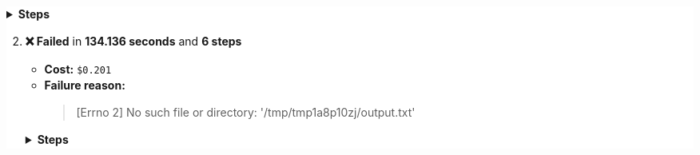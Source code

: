    <details><summary><strong>Steps</strong></summary></details>

2. **❌ Failed** in **134.136 seconds** and **6 steps**

   - **Cost:** `$0.201`
   - **Failure reason:**
      > [Errno 2] No such file or directory: '/tmp/tmp1a8p10zj/output.txt'

   <details>
   <summary><strong>Steps</strong></summary>
   

   1. Could you please provide the location or names of the files containing your utility expense records?
      
      Could you please provide the location or names of the files containing your utility expense records?

   2. I'm currently awaiting the information regarding the location or names of the files containing your utility expense records to proceed.
      
      I apologize for any confusion. It seems there might have been an error. Could you please confirm if you have provided the location or names of the files containing your utility expense records?

   3. Let's try to find your utility expense records in a standard documents folder.
      
      Next Command: list_folder(folder='Documents')

   4. `list_folder(folder='Documents')` returned: []
      
